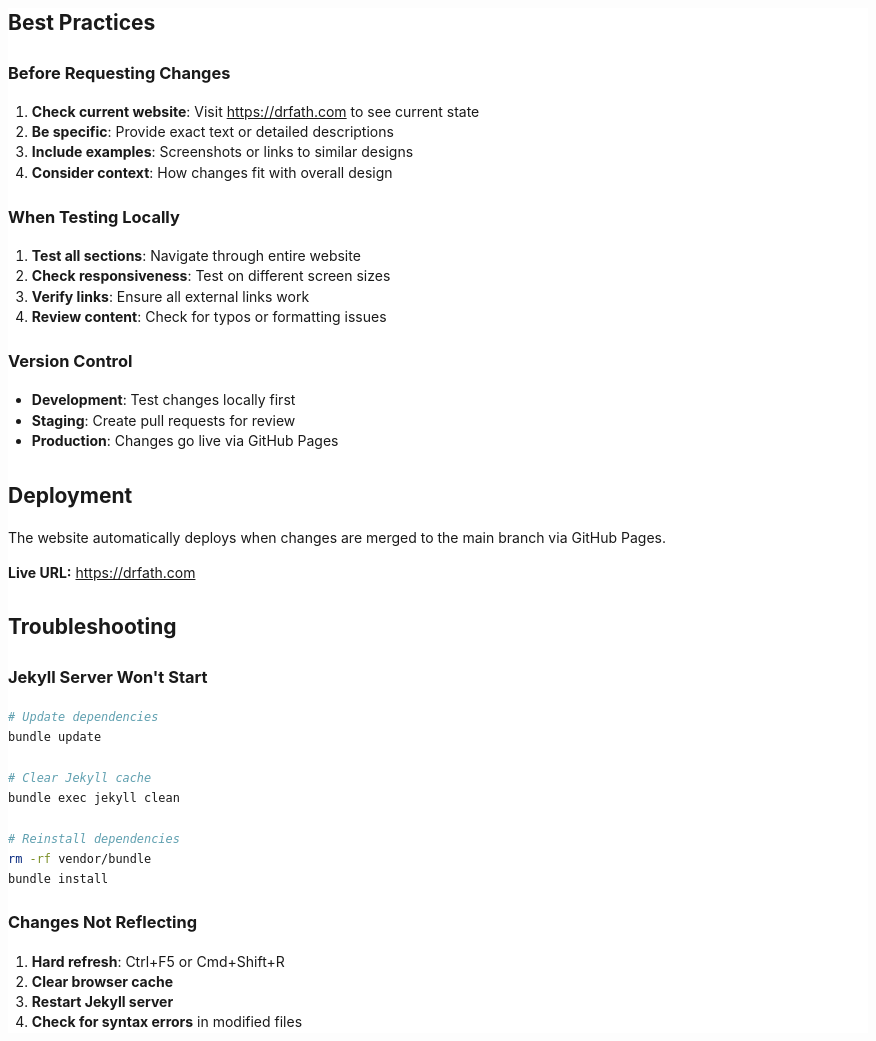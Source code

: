 ## Best Practices

### Before Requesting Changes

1. **Check current website**: Visit https://drfath.com to see current state
2. **Be specific**: Provide exact text or detailed descriptions
3. **Include examples**: Screenshots or links to similar designs
4. **Consider context**: How changes fit with overall design

### When Testing Locally

1. **Test all sections**: Navigate through entire website
2. **Check responsiveness**: Test on different screen sizes
3. **Verify links**: Ensure all external links work
4. **Review content**: Check for typos or formatting issues

### Version Control

- **Development**: Test changes locally first
- **Staging**: Create pull requests for review
- **Production**: Changes go live via GitHub Pages

## Deployment

The website automatically deploys when changes are merged to the main branch via GitHub Pages.

**Live URL:** https://drfath.com

## Troubleshooting

### Jekyll Server Won't Start

```bash
# Update dependencies
bundle update

# Clear Jekyll cache
bundle exec jekyll clean

# Reinstall dependencies
rm -rf vendor/bundle
bundle install
```

### Changes Not Reflecting

1. **Hard refresh**: Ctrl+F5 or Cmd+Shift+R
2. **Clear browser cache**
3. **Restart Jekyll server**
4. **Check for syntax errors** in modified files
